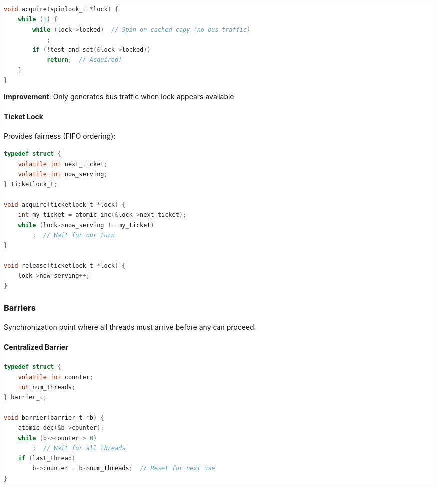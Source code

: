 ```c
void acquire(spinlock_t *lock) {
    while (1) {
        while (lock->locked)  // Spin on cached copy (no bus traffic)
            ;
        if (!test_and_set(&lock->locked))
            return;  // Acquired!
    }
}
```

**Improvement**: Only generates bus traffic when lock appears available

#### Ticket Lock

Provides fairness (FIFO ordering):

```c
typedef struct {
    volatile int next_ticket;
    volatile int now_serving;
} ticketlock_t;

void acquire(ticketlock_t *lock) {
    int my_ticket = atomic_inc(&lock->next_ticket);
    while (lock->now_serving != my_ticket)
        ;  // Wait for our turn
}

void release(ticketlock_t *lock) {
    lock->now_serving++;
}
```

### Barriers

Synchronization point where all threads must arrive before any can proceed.

#### Centralized Barrier

```c
typedef struct {
    volatile int counter;
    int num_threads;
} barrier_t;

void barrier(barrier_t *b) {
    atomic_dec(&b->counter);
    while (b->counter > 0)
        ;  // Wait for all threads
    if (last_thread)
        b->counter = b->num_threads;  // Reset for next use
}
```
